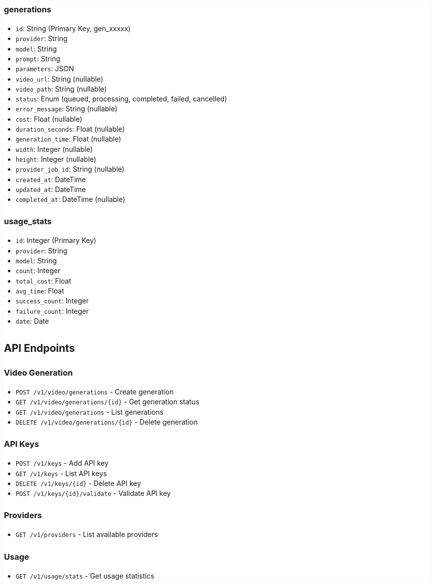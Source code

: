 ### generations
- `id`: String (Primary Key, gen_xxxxx)
- `provider`: String
- `model`: String
- `prompt`: String
- `parameters`: JSON
- `video_url`: String (nullable)
- `video_path`: String (nullable)
- `status`: Enum (queued, processing, completed, failed, cancelled)
- `error_message`: String (nullable)
- `cost`: Float (nullable)
- `duration_seconds`: Float (nullable)
- `generation_time`: Float (nullable)
- `width`: Integer (nullable)
- `height`: Integer (nullable)
- `provider_job_id`: String (nullable)
- `created_at`: DateTime
- `updated_at`: DateTime
- `completed_at`: DateTime (nullable)

### usage_stats
- `id`: Integer (Primary Key)
- `provider`: String
- `model`: String
- `count`: Integer
- `total_cost`: Float
- `avg_time`: Float
- `success_count`: Integer
- `failure_count`: Integer
- `date`: Date

## API Endpoints

### Video Generation
- `POST /v1/video/generations` - Create generation
- `GET /v1/video/generations/{id}` - Get generation status
- `GET /v1/video/generations` - List generations
- `DELETE /v1/video/generations/{id}` - Delete generation

### API Keys
- `POST /v1/keys` - Add API key
- `GET /v1/keys` - List API keys
- `DELETE /v1/keys/{id}` - Delete API key
- `POST /v1/keys/{id}/validate` - Validate API key

### Providers
- `GET /v1/providers` - List available providers

### Usage
- `GET /v1/usage/stats` - Get usage statistics
